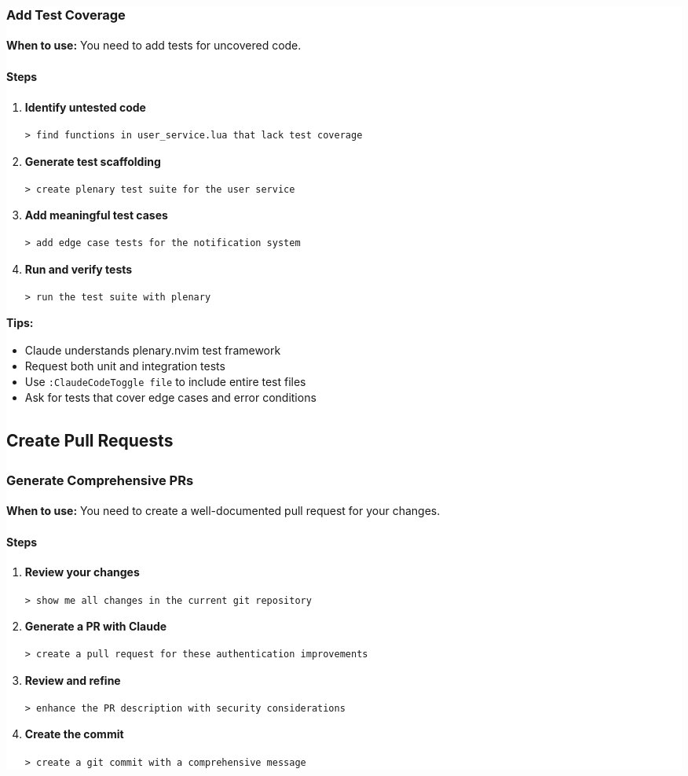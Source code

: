 ### Add Test Coverage

**When to use:** You need to add tests for uncovered code.

#### Steps

1. **Identify untested code**
   ```
   > find functions in user_service.lua that lack test coverage
   ```

2. **Generate test scaffolding**
   ```
   > create plenary test suite for the user service
   ```

3. **Add meaningful test cases**
   ```
   > add edge case tests for the notification system
   ```

4. **Run and verify tests**
   ```
   > run the test suite with plenary
   ```

**Tips:**

- Claude understands plenary.nvim test framework
- Request both unit and integration tests
- Use `:ClaudeCodeToggle file` to include entire test files
- Ask for tests that cover edge cases and error conditions

## Create Pull Requests

### Generate Comprehensive PRs

**When to use:** You need to create a well-documented pull request for your changes.

#### Steps

1. **Review your changes**
   ```
   > show me all changes in the current git repository
   ```

2. **Generate a PR with Claude**
   ```
   > create a pull request for these authentication improvements
   ```

3. **Review and refine**
   ```
   > enhance the PR description with security considerations
   ```

4. **Create the commit**
   ```
   > create a git commit with a comprehensive message
   ```
